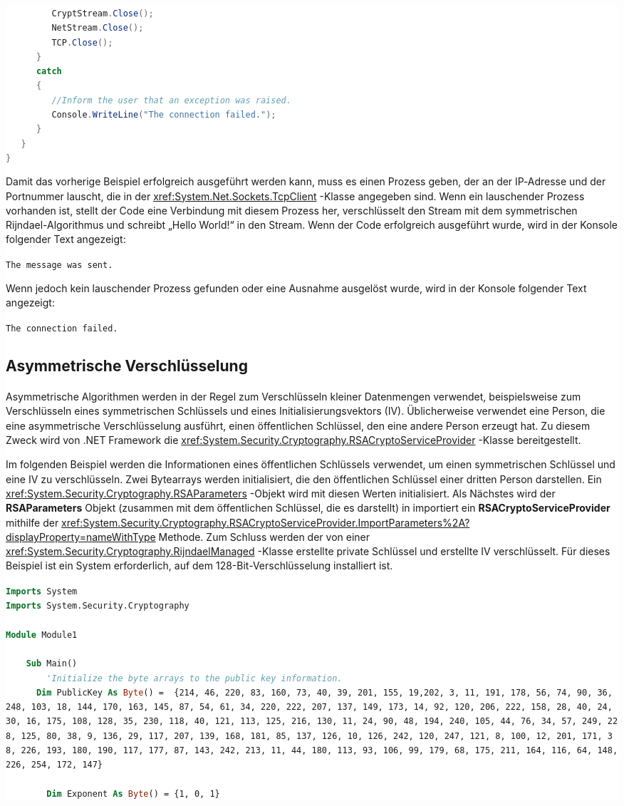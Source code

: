 ```csharp  
         CryptStream.Close();  
         NetStream.Close();  
         TCP.Close();  
      }  
      catch  
      {  
         //Inform the user that an exception was raised.  
         Console.WriteLine("The connection failed.");  
      }  
   }  
}  
```  
  
 Damit das vorherige Beispiel erfolgreich ausgeführt werden kann, muss es einen Prozess geben, der an der IP‑Adresse und der Portnummer lauscht, die in der <xref:System.Net.Sockets.TcpClient> -Klasse angegeben sind. Wenn ein lauschender Prozess vorhanden ist, stellt der Code eine Verbindung mit diesem Prozess her, verschlüsselt den Stream mit dem symmetrischen Rijndael-Algorithmus und schreibt „Hello World!“ in den Stream. Wenn der Code erfolgreich ausgeführt wurde, wird in der Konsole folgender Text angezeigt:  
  
```  
The message was sent.  
```  
  
 Wenn jedoch kein lauschender Prozess gefunden oder eine Ausnahme ausgelöst wurde, wird in der Konsole folgender Text angezeigt:  
  
```  
The connection failed.  
```  
  
## <a name="asymmetric-encryption"></a>Asymmetrische Verschlüsselung  
 Asymmetrische Algorithmen werden in der Regel zum Verschlüsseln kleiner Datenmengen verwendet, beispielsweise zum Verschlüsseln eines symmetrischen Schlüssels und eines Initialisierungsvektors (IV). Üblicherweise verwendet eine Person, die eine asymmetrische Verschlüsselung ausführt, einen öffentlichen Schlüssel, den eine andere Person erzeugt hat. Zu diesem Zweck wird von .NET Framework die <xref:System.Security.Cryptography.RSACryptoServiceProvider> -Klasse bereitgestellt.  
  
 Im folgenden Beispiel werden die Informationen eines öffentlichen Schlüssels verwendet, um einen symmetrischen Schlüssel und eine IV zu verschlüsseln. Zwei Bytearrays werden initialisiert, die den öffentlichen Schlüssel einer dritten Person darstellen. Ein <xref:System.Security.Cryptography.RSAParameters> -Objekt wird mit diesen Werten initialisiert. Als Nächstes wird der **RSAParameters** Objekt (zusammen mit dem öffentlichen Schlüssel, die es darstellt) in importiert ein **RSACryptoServiceProvider** mithilfe der <xref:System.Security.Cryptography.RSACryptoServiceProvider.ImportParameters%2A?displayProperty=nameWithType> Methode. Zum Schluss werden der von einer <xref:System.Security.Cryptography.RijndaelManaged> -Klasse erstellte private Schlüssel und erstellte IV verschlüsselt. Für dieses Beispiel ist ein System erforderlich, auf dem 128-Bit-Verschlüsselung installiert ist.  
  
```vb  
Imports System  
Imports System.Security.Cryptography  
  
Module Module1  
  
    Sub Main()  
        'Initialize the byte arrays to the public key information.  
      Dim PublicKey As Byte() =  {214, 46, 220, 83, 160, 73, 40, 39, 201, 155, 19,202, 3, 11, 191, 178, 56, 74, 90, 36, 248, 103, 18, 144, 170, 163, 145, 87, 54, 61, 34, 220, 222, 207, 137, 149, 173, 14, 92, 120, 206, 222, 158, 28, 40, 24, 30, 16, 175, 108, 128, 35, 230, 118, 40, 121, 113, 125, 216, 130, 11, 24, 90, 48, 194, 240, 105, 44, 76, 34, 57, 249, 228, 125, 80, 38, 9, 136, 29, 117, 207, 139, 168, 181, 85, 137, 126, 10, 126, 242, 120, 247, 121, 8, 100, 12, 201, 171, 38, 226, 193, 180, 190, 117, 177, 87, 143, 242, 213, 11, 44, 180, 113, 93, 106, 99, 179, 68, 175, 211, 164, 116, 64, 148, 226, 254, 172, 147}  
  
        Dim Exponent As Byte() = {1, 0, 1}  
```